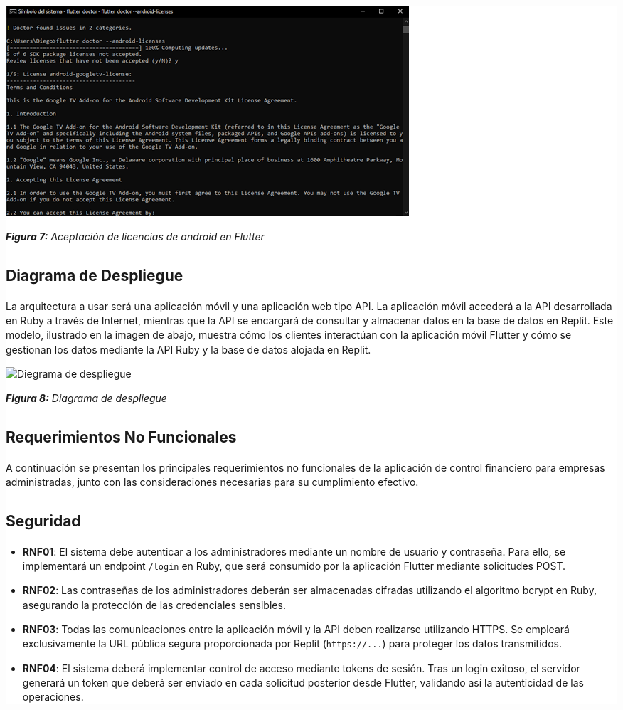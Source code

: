![Aceptación de licencias de android en Flutter](imgs/Imagen7.png)

*<b>Figura 7:</b> Aceptación de licencias de android en Flutter*


## Diagrama de Despliegue

La arquitectura a usar será una aplicación móvil y una aplicación web tipo API. La aplicación móvil accederá a la API desarrollada en Ruby a través de Internet, mientras que la API se encargará de consultar y almacenar datos en la base de datos en Replit.
Este modelo, ilustrado en la imagen de abajo, muestra cómo los clientes interactúan con la aplicación móvil Flutter y cómo se gestionan los datos mediante la API Ruby y la base de datos alojada en Replit.


![Diegrama de despliegue](https://www.plantuml.com/plantuml/png/VOv1IWGn44NtESKd6rTUm8NCCBfm8JIZ5oWxDMqWgHfIoK0Z7iXpU37Jsg0BQGY4XFVV_pkhL6hBoLtXK9WAE254cWfbGk1-x9mYJuqngY2fzJkVLLWg6rXmv0vKp4koSlhyEAaezXAAnk14kyJ_C1vl3i2l07ueUc4EyJJZaOGcpiltVdZm6-GTLNeXO-_UtLgmrc5uxVXcptVexnlNjrixS8E3YhNC1kDoYMDKm_7-wTcvhLYt_hkv-yR5bofXnjIe14AWgkPsBA7bz0K0)

*<b>Figura 8:</b> Diagrama de despliegue*

## Requerimientos No Funcionales

A continuación se presentan los principales requerimientos no funcionales de la aplicación de control financiero para empresas administradas, junto con las consideraciones necesarias para su cumplimiento efectivo.

## Seguridad
- **RNF01**: El sistema debe autenticar a los administradores mediante un nombre de usuario y contraseña. Para ello, se implementará un endpoint `/login` en Ruby, que será consumido por la aplicación Flutter mediante solicitudes POST.
  
- **RNF02**: Las contraseñas de los administradores deberán ser almacenadas cifradas utilizando el algoritmo bcrypt en Ruby, asegurando la protección de las credenciales sensibles.

- **RNF03**: Todas las comunicaciones entre la aplicación móvil y la API deben realizarse utilizando HTTPS. Se empleará exclusivamente la URL pública segura proporcionada por Replit (`https://...`) para proteger los datos transmitidos.

- **RNF04**: El sistema deberá implementar control de acceso mediante tokens de sesión. Tras un login exitoso, el servidor generará un token que deberá ser enviado en cada solicitud posterior desde Flutter, validando así la autenticidad de las operaciones.
